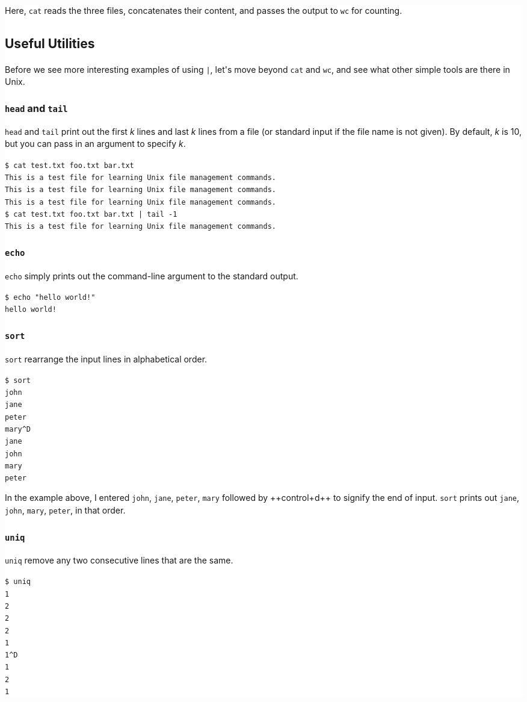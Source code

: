 Here, `cat` reads the three files, concatenates their content, and passes the output to `wc` for counting.

## Useful Utilities

Before we see more interesting examples of using `|`, let's move beyond `cat` and `wc`, and see what other simple tools are there in Unix.

### `head` and `tail`

`head` and `tail` print out the first $k$ lines and last $k$ lines from a file (or standard input if the file name is not given).  By default, $k$ is 10, but you can pass in an argument to specify $k$.

```
$ cat test.txt foo.txt bar.txt
This is a test file for learning Unix file management commands.
This is a test file for learning Unix file management commands.
This is a test file for learning Unix file management commands.
$ cat test.txt foo.txt bar.txt | tail -1
This is a test file for learning Unix file management commands.
```

### `echo`

`echo` simply prints out the command-line argument to the standard output.

```
$ echo "hello world!"
hello world!
```

### `sort`

`sort` rearrange the input lines in alphabetical order.
```
$ sort
john
jane
peter
mary^D
jane
john
mary
peter
```

In the example above, I entered `john`, `jane`, `peter`, `mary` followed by ++control+d++ to signify the end of input.  `sort` prints out `jane`, `john`, `mary`, `peter`, in that order.

### `uniq`

`uniq` remove any two consecutive lines that are the same.

```
$ uniq
1
2
2
2
1
1^D
1
2
1
```
